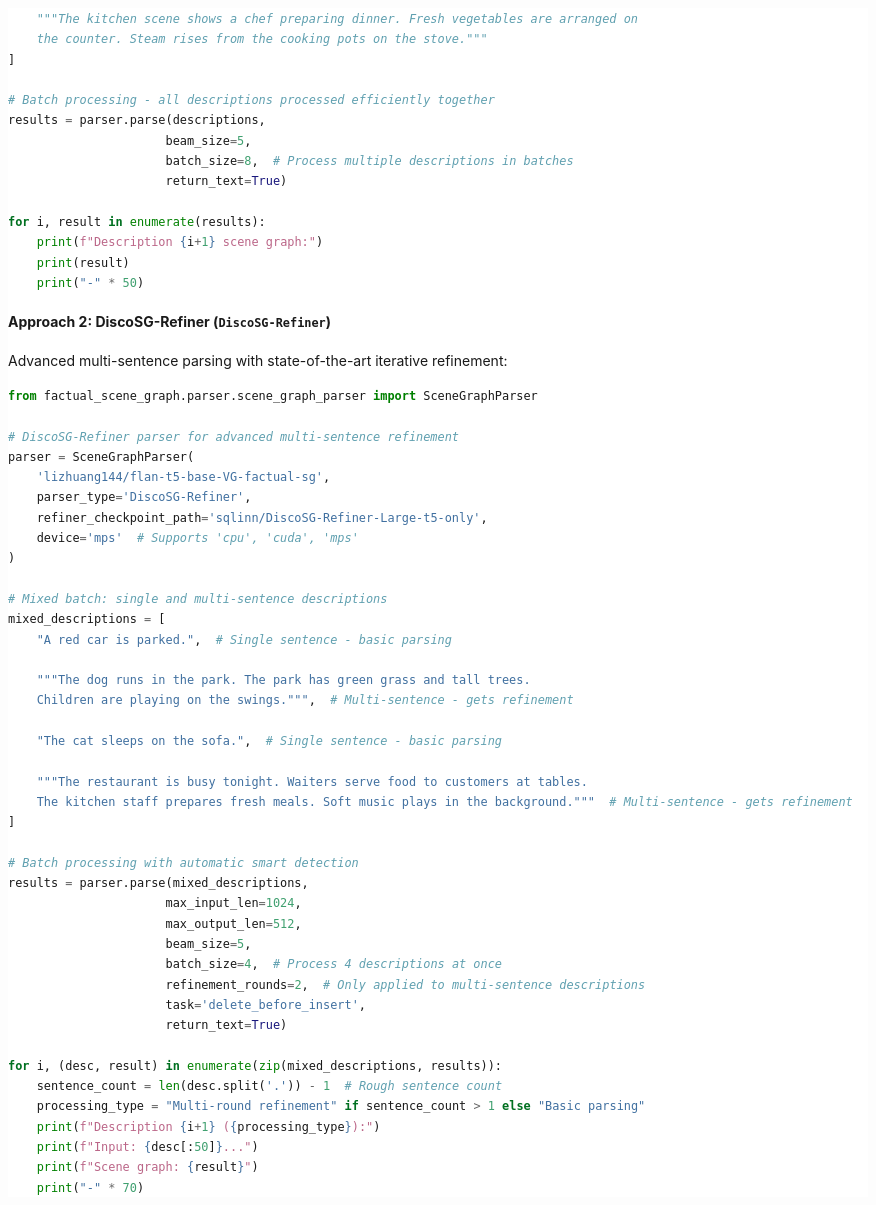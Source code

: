 ```python
    """The kitchen scene shows a chef preparing dinner. Fresh vegetables are arranged on 
    the counter. Steam rises from the cooking pots on the stove."""
]

# Batch processing - all descriptions processed efficiently together
results = parser.parse(descriptions, 
                      beam_size=5, 
                      batch_size=8,  # Process multiple descriptions in batches
                      return_text=True)

for i, result in enumerate(results):
    print(f"Description {i+1} scene graph:")
    print(result)
    print("-" * 50)
```

#### **Approach 2: DiscoSG-Refiner (`DiscoSG-Refiner`)**
Advanced multi-sentence parsing with state-of-the-art iterative refinement:

```python
from factual_scene_graph.parser.scene_graph_parser import SceneGraphParser

# DiscoSG-Refiner parser for advanced multi-sentence refinement
parser = SceneGraphParser(
    'lizhuang144/flan-t5-base-VG-factual-sg', 
    parser_type='DiscoSG-Refiner',
    refiner_checkpoint_path='sqlinn/DiscoSG-Refiner-Large-t5-only',
    device='mps'  # Supports 'cpu', 'cuda', 'mps'
)

# Mixed batch: single and multi-sentence descriptions
mixed_descriptions = [
    "A red car is parked.",  # Single sentence - basic parsing
    
    """The dog runs in the park. The park has green grass and tall trees. 
    Children are playing on the swings.""",  # Multi-sentence - gets refinement
    
    "The cat sleeps on the sofa.",  # Single sentence - basic parsing
    
    """The restaurant is busy tonight. Waiters serve food to customers at tables. 
    The kitchen staff prepares fresh meals. Soft music plays in the background."""  # Multi-sentence - gets refinement
]

# Batch processing with automatic smart detection
results = parser.parse(mixed_descriptions,
                      max_input_len=1024,
                      max_output_len=512,
                      beam_size=5,
                      batch_size=4,  # Process 4 descriptions at once
                      refinement_rounds=2,  # Only applied to multi-sentence descriptions
                      task='delete_before_insert',
                      return_text=True)

for i, (desc, result) in enumerate(zip(mixed_descriptions, results)):
    sentence_count = len(desc.split('.')) - 1  # Rough sentence count
    processing_type = "Multi-round refinement" if sentence_count > 1 else "Basic parsing"
    print(f"Description {i+1} ({processing_type}):")
    print(f"Input: {desc[:50]}...")
    print(f"Scene graph: {result}")
    print("-" * 70)
```
